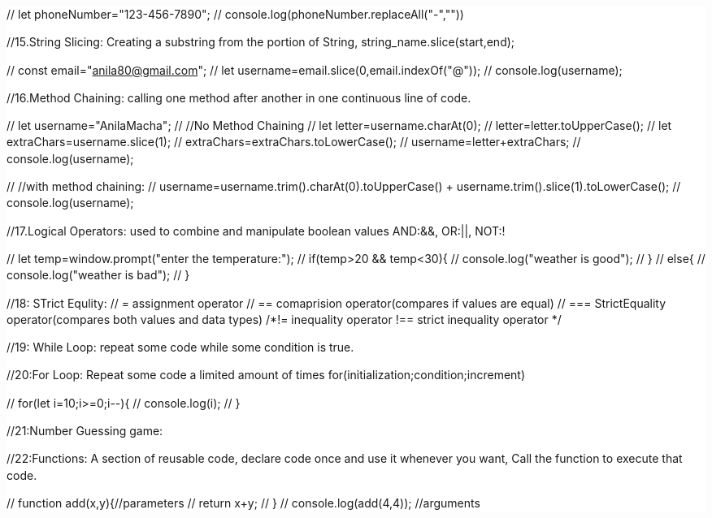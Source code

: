 // let phoneNumber="123-456-7890";
// console.log(phoneNumber.replaceAll("-",""))

//15.String Slicing: Creating a substring from the portion of String, string_name.slice(start,end);

// const email="anila80@gmail.com";
// let username=email.slice(0,email.indexOf("@"));
// console.log(username);

//16.Method Chaining: calling one method after another in one continuous line of code.

// let username="AnilaMacha";
// //No Method Chaining
// let letter=username.charAt(0);
// letter=letter.toUpperCase();
// let extraChars=username.slice(1);
// extraChars=extraChars.toLowerCase();
// username=letter+extraChars;
// console.log(username);

// //with method chaining:
// username=username.trim().charAt(0).toUpperCase() + username.trim().slice(1).toLowerCase();
// console.log(username);

//17.Logical Operators: used to combine and manipulate boolean values AND:&&, OR:||, NOT:!

// let temp=window.prompt("enter the temperature:");
// if(temp>20 && temp<30){
//   console.log("weather is good");
// }
// else{ 
//   console.log("weather is bad");
// }

//18: STrict Equlity: 
// = assignment operator
// == comaprision operator(compares if values are equal)
// === StrictEquality operator(compares both values and data types)
/*!= inequality operator
!== strict inequality operator */

//19: While Loop: repeat some code while some condition is true.

//20:For Loop: Repeat some code a limited amount of times for(initialization;condition;increment)

// for(let i=10;i>=0;i--){
//   console.log(i);
// }

//21:Number Guessing game: 

//22:Functions: A section of reusable code, declare code once and use it whenever you want, Call the function to execute that code.

// function add(x,y){//parameters
//   return x+y;
// }
// console.log(add(4,4)); //arguments
